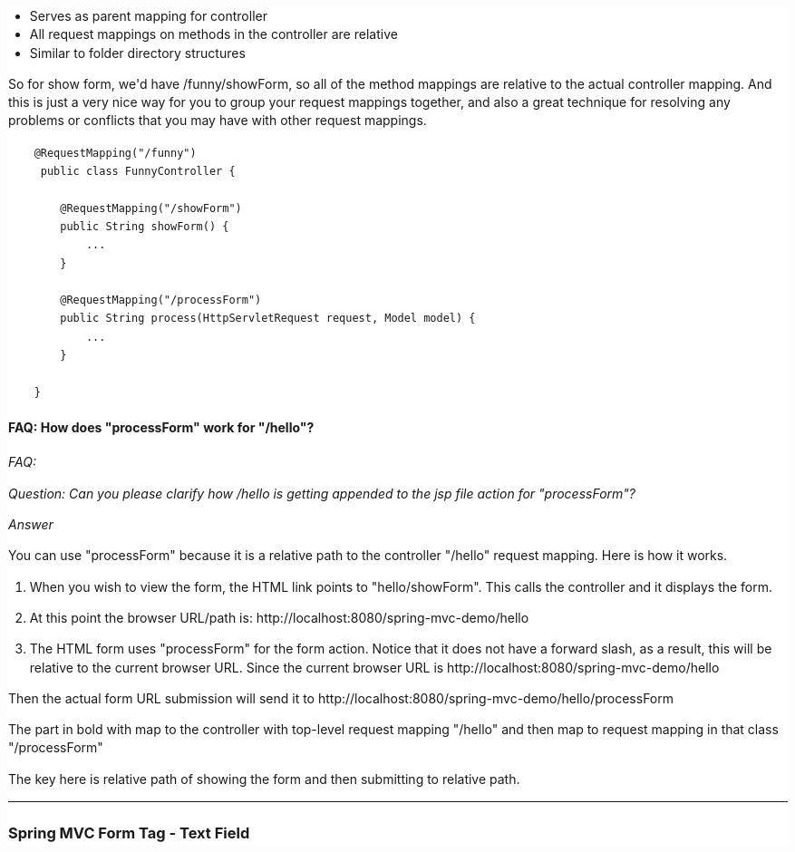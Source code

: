 * Serves as parent mapping for controller
* All request mappings on methods in the controller are relative
* Similar to folder directory structures

So for show form, we'd have /funny/showForm, so all of the method mappings are relative to
the actual controller mapping. And this is just a very nice way
for you to group your request mappings together, and also a great technique
for resolving any problems or conflicts that you may have with other request mappings.

```
    @RequestMapping("/funny")
     public class FunnyController {
    
        @RequestMapping("/showForm")
        public String showForm() {
            ...
        }
        
        @RequestMapping("/processForm")
        public String process(HttpServletRequest request, Model model) {
            ...
        }
        
    }
```

#### FAQ: How does "processForm" work for "/hello"?

*FAQ:*

*Question: Can you please clarify how /hello is getting appended to the jsp file action for "processForm"?*

*Answer*

You can use "processForm" because it is a relative path to the controller "/hello" request mapping. Here is how it works.

1. When you wish to view the form, the HTML link points to "hello/showForm". This calls the controller and it displays the form.

2. At this point the browser URL/path is: http://localhost:8080/spring-mvc-demo/hello

3. The HTML form uses "processForm" for the form action. Notice that it does not have a forward slash, as a result, this will be relative to the current browser URL. Since the current browser URL is http://localhost:8080/spring-mvc-demo/hello

Then the actual form URL submission will send it to http://localhost:8080/spring-mvc-demo/hello/processForm

The part in bold with map to the controller with top-level request mapping "/hello" and then map to request mapping in that class "/processForm"

The key here is relative path of showing the form and then submitting to relative path.

--- 

### Spring MVC Form Tag - Text Field
